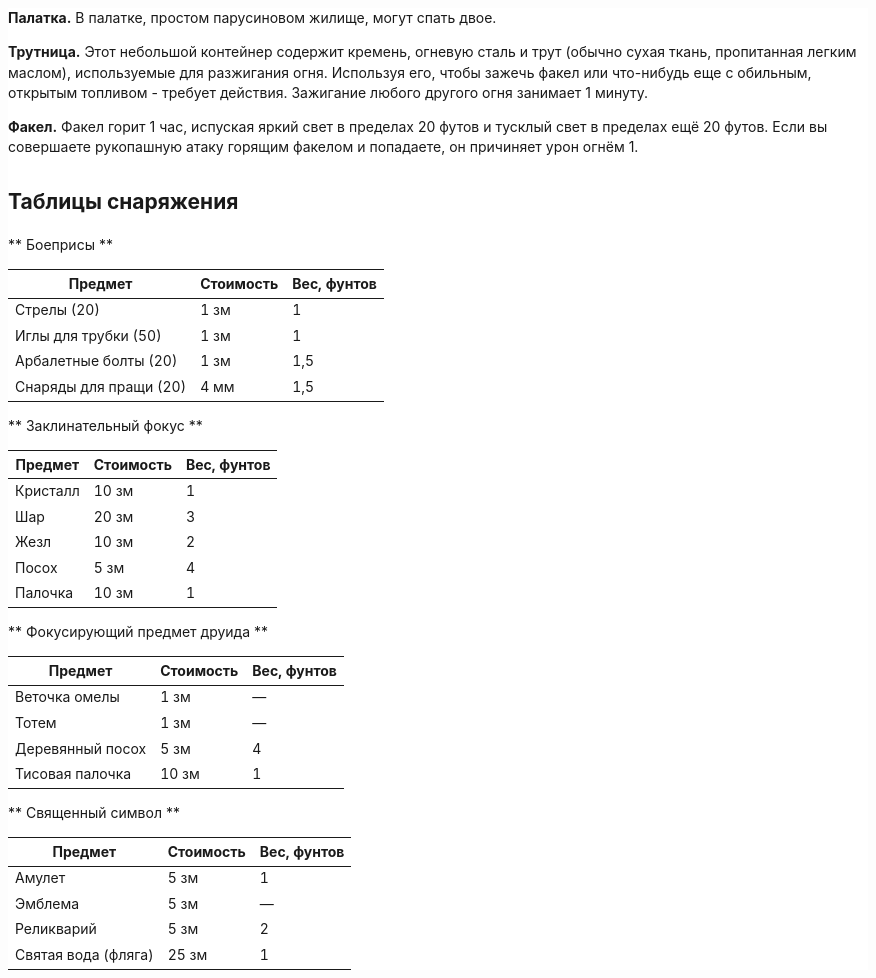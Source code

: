 **Палатка.** В палатке, простом парусиновом жилище, могут спать двое.

**Трутница.** Этот небольшой контейнер содержит кремень, огневую сталь и трут (обычно сухая ткань, пропитанная легким маслом), используемые для разжигания огня. Используя его, чтобы зажечь факел или что-нибудь еще с обильным, открытым топливом - требует действия. Зажигание любого другого огня занимает 1 минуту.

**Факел.** Факел горит 1 час, испуская яркий свет в пределах 20 футов и тусклый свет в пределах ещё 20 футов. Если вы совершаете рукопашную атаку горящим факелом и попадаете, он причиняет урон огнём 1.

## Таблицы снаряжения

** Боеприсы **

| Предмет               | Стоимость | Вес, фунтов | 
|-----------------------|-----------|-----------|
| Стрелы (20)           | 1 зм      | 1     |
| Иглы для трубки (50)  | 1 зм      | 1     |
| Арбалетные болты (20) | 1 зм      | 1,5  |
| Снаряды для пращи (20)| 4 мм      | 1,5  |

** Заклинательный фокус **

| Предмет  | Стоимость | Вес, фунтов     |
|----------|-----------|---------|
| Кристалл | 10 зм     | 1  |
| Шар      | 20 зм     | 3  |
| Жезл     | 10 зм     | 2  |
| Посох    | 5 зм      | 4  |
| Палочка  | 10 зм     | 1   |

** Фокусирующий предмет друида **

| Предмет          | Стоимость | Вес, фунтов     |
|------------------|-----------|---------|
| Веточка омелы    | 1 зм      | —       |
| Тотем            | 1 зм      | —       |
| Деревянный посох | 5 зм      | 4  |
| Тисовая палочка  | 10 зм     | 1   |

** Священный символ **

| Предмет             | Стоимость | Вес, фунтов     |
|---------------------|-----------|---------|
| Амулет              | 5 зм      | 1   |
| Эмблема             | 5 зм      | —       |
| Реликварий          | 5 зм      | 2  |
| Святая вода (фляга) | 25 зм     | 1   |
